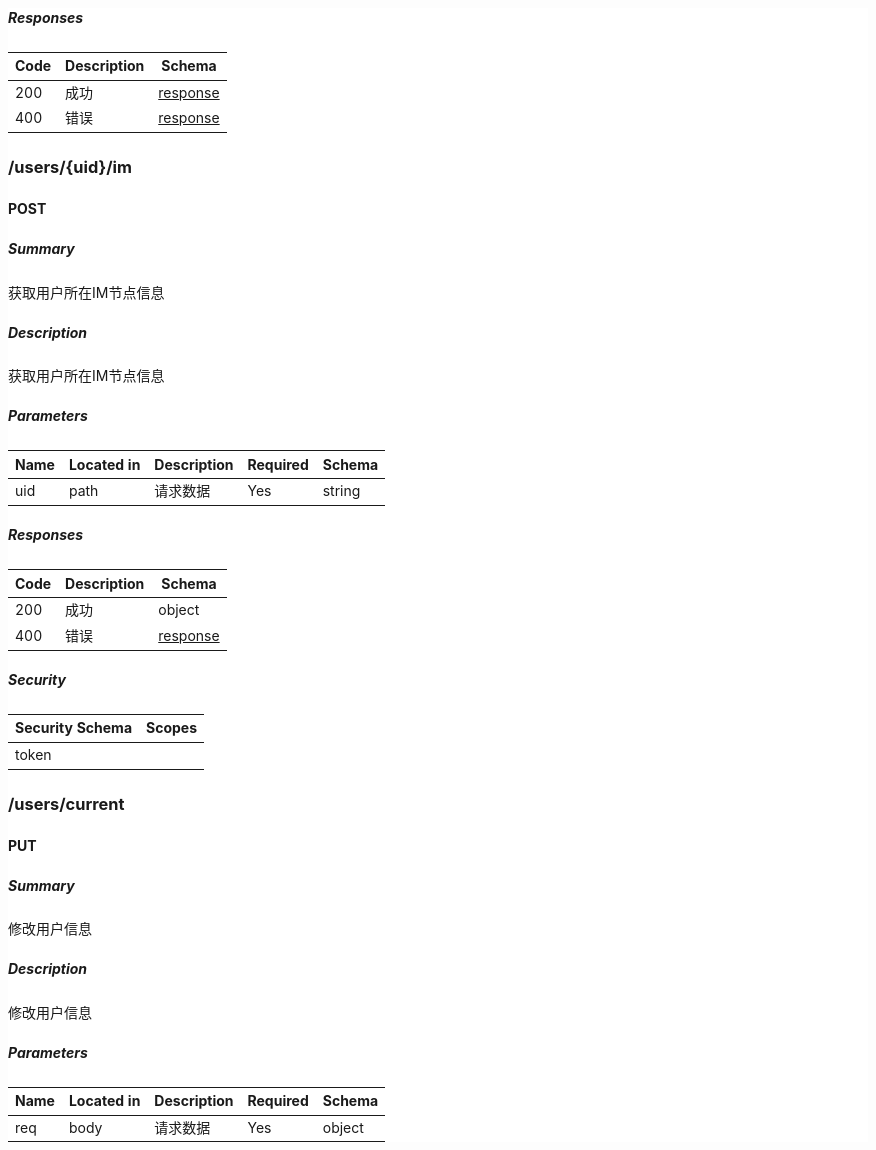 ##### Responses

| Code | Description | Schema |
| ---- | ----------- | ------ |
| 200 | 成功 | [response](#response) |
| 400 | 错误 | [response](#response) |

### /users/{uid}/im

#### POST
##### Summary

获取用户所在IM节点信息

##### Description

获取用户所在IM节点信息

##### Parameters

| Name | Located in | Description | Required | Schema |
| ---- | ---------- | ----------- | -------- | ---- |
| uid | path | 请求数据 | Yes | string |

##### Responses

| Code | Description | Schema |
| ---- | ----------- | ------ |
| 200 | 成功 | object |
| 400 | 错误 | [response](#response) |

##### Security

| Security Schema | Scopes |
| --- | --- |
| token | |

### /users/current

#### PUT
##### Summary

修改用户信息

##### Description

修改用户信息

##### Parameters

| Name | Located in | Description | Required | Schema |
| ---- | ---------- | ----------- | -------- | ---- |
| req | body | 请求数据 | Yes | object |

